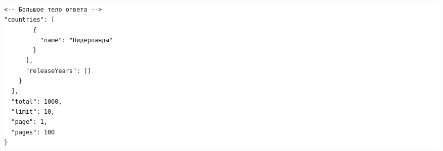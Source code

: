 ```
<-- Большое тело ответа -->
"countries": [
        {
          "name": "Нидерланды"
        }
      ],
      "releaseYears": []
    }
  ],
  "total": 1000,
  "limit": 10,
  "page": 1,
  "pages": 100
}
```
